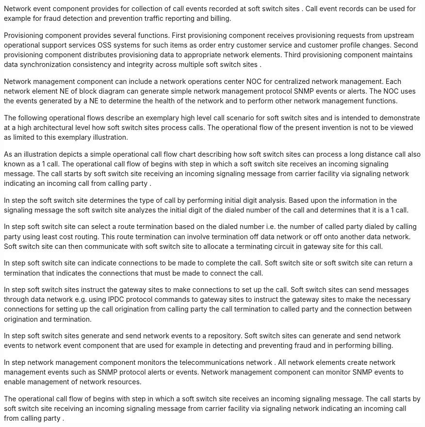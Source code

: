Network event component provides for collection of call events recorded at soft switch sites . Call event records can be used for example for fraud detection and prevention traffic reporting and billing.

Provisioning component provides several functions. First provisioning component receives provisioning requests from upstream operational support services OSS systems for such items as order entry customer service and customer profile changes. Second provisioning component distributes provisioning data to appropriate network elements. Third provisioning component maintains data synchronization consistency and integrity across multiple soft switch sites .

Network management component can include a network operations center NOC for centralized network management. Each network element NE of block diagram can generate simple network management protocol SNMP events or alerts. The NOC uses the events generated by a NE to determine the health of the network and to perform other network management functions.

The following operational flows describe an exemplary high level call scenario for soft switch sites and is intended to demonstrate at a high architectural level how soft switch sites process calls. The operational flow of the present invention is not to be viewed as limited to this exemplary illustration.

As an illustration depicts a simple operational call flow chart describing how soft switch sites can process a long distance call also known as a 1 call. The operational call flow of begins with step in which a soft switch site receives an incoming signaling message. The call starts by soft switch site receiving an incoming signaling message from carrier facility via signaling network indicating an incoming call from calling party .

In step the soft switch site determines the type of call by performing initial digit analysis. Based upon the information in the signaling message the soft switch site analyzes the initial digit of the dialed number of the call and determines that it is a 1 call.

In step soft switch site can select a route termination based on the dialed number i.e. the number of called party dialed by calling party using least cost routing. This route termination can involve termination off data network or off onto another data network. Soft switch site can then communicate with soft switch site to allocate a terminating circuit in gateway site for this call.

In step soft switch site can indicate connections to be made to complete the call. Soft switch site or soft switch site can return a termination that indicates the connections that must be made to connect the call.

In step soft switch sites instruct the gateway sites to make connections to set up the call. Soft switch sites can send messages through data network e.g. using IPDC protocol commands to gateway sites to instruct the gateway sites to make the necessary connections for setting up the call origination from calling party the call termination to called party and the connection between origination and termination.

In step soft switch sites generate and send network events to a repository. Soft switch sites can generate and send network events to network event component that are used for example in detecting and preventing fraud and in performing billing.

In step network management component monitors the telecommunications network . All network elements create network management events such as SNMP protocol alerts or events. Network management component can monitor SNMP events to enable management of network resources.

The operational call flow of begins with step in which a soft switch site receives an incoming signaling message. The call starts by soft switch site receiving an incoming signaling message from carrier facility via signaling network indicating an incoming call from calling party .
